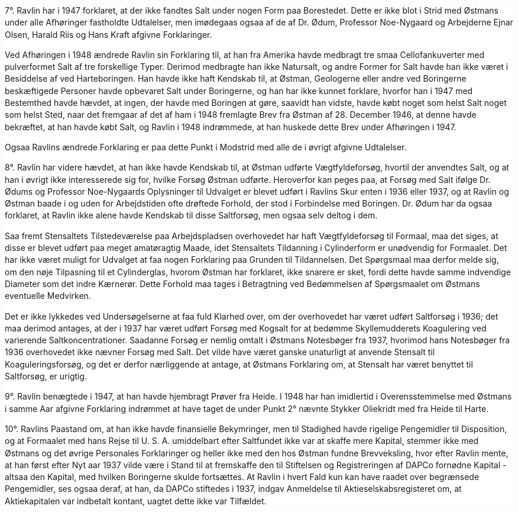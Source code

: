 7°. Ravlin har i 1947 forklaret, at der ikke fandtes Salt under nogen Form paa Borestedet. Dette er ikke blot i Strid med Østmans under alle Afhøringer fastholdte Udtalelser, men imødegaas ogsaa af de af Dr. Ødum, Professor Noe-Nygaard og Arbejderne Ejnar Olsen, Harald Riis og Hans Kraft afgivne Forklaringer.

Ved Afhøringen i 1948 ændrede Ravlin sin Forklaring til, at han fra Amerika havde medbragt tre smaa Cellofankuverter med pulverformet Salt af tre forskellige Typer. Derimod medbragte han ikke Natursalt, og andre Former for Salt havde han ikke været i Besiddelse af ved Harteboringen. Han havde ikke haft Kendskab til, at Østman, Geologerne eller andre ved Boringerne beskæftigede Personer havde opbevaret Salt under Boringerne, og han har ikke kunnet forklare, hvorfor han i 1947 med Bestemthed havde hævdet, at ingen, der havde med Boringen at gøre, saavidt han vidste, havde købt noget som helst Salt noget som helst Sted, naar det fremgaar af det af ham i 1948 fremlagte Brev fra Østman af 28. December 1946, at denne havde bekræftet, at han havde købt Salt, og Ravlin i 1948 indrømmede, at han huskede dette Brev under Afhøringen i 1947.

Ogsaa Ravlins ændrede Forklaring er paa dette Punkt i Modstrid med alle de i øvrigt afgivne Udtalelser.

8°. Ravlin har videre hævdet, at han ikke havde Kendskab til, at Østman udførte Vægtfyldeforsøg, hvortil der anvendtes Salt, og at han i øvrigt ikke interesserede sig for, hvilke Forsøg Østman udførte. Heroverfor kan peges paa, at Forsøg med Salt ifølge Dr. Ødums og Professor Noe-Nygaards Oplysninger til Udvalget er blevet udført i Ravlins Skur enten i 1936 eller 1937, og at Ravlin og Østman baade i og uden for Arbejdstiden ofte drøftede Forhold, der stod i Forbindelse med Boringen. Dr. Ødum har da ogsaa forklaret, at Ravlin ikke alene havde Kendskab til disse Saltforsøg, men ogsaa selv deltog i dem.

Saa fremt Stensaltets Tilstedeværelse paa Arbejdspladsen overhovedet har haft Vægtfyldeforsøg til Formaal, maa det siges, at disse er blevet udført paa meget amatøragtig Maade, idet Stensaltets Tildanning i Cylinderform er unødvendig for Formaalet. Det har ikke været muligt for Udvalget at faa nogen Forklaring paa Grunden til Tildannelsen. Det Spørgsmaal maa derfor melde sig, om den nøje Tilpasning til et Cylinderglas, hvorom Østman har forklaret, ikke snarere er sket, fordi dette havde samme indvendige Diameter som det indre Kærnerør. Dette Forhold maa tages i Betragtning ved Bedømmelsen af Spørgsmaalet om Østmans eventuelle Medvirken.

Det er ikke lykkedes ved Undersøgelserne at faa fuld Klarhed over, om der overhovedet har været udført Saltforsøg i 1936; det maa derimod antages, at der i 1937 har været udført Forsøg med Kogsalt for at bedømme Skyllemudderets Koagulering ved varierende Saltkoncentrationer. Saadanne Forsøg er nemlig omtalt i Østmans Notesbøger fra 1937, hvorimod hans Notesbøger fra 1936 overhovedet ikke nævner Forsøg med Salt. Det vilde have været ganske unaturligt at anvende Stensalt til Koaguleringsforsøg, og det er derfor nærliggende at antage, at Østmans Forklaring om, at Stensalt har været benyttet til Saltforsøg, er urigtig.

9°. Ravlin benægtede i 1947, at han havde hjembragt Prøver fra Heide. I 1948 har han imidlertid i Overensstemmelse med Østmans i samme Aar afgivne Forklaring indrømmet at have taget de under Punkt 2° nævnte Stykker Oliekridt med fra Heide til Harte.

10°. Ravlins Paastand om, at han ikke havde finansielle Bekymringer, men til Stadighed havde rigelige Pengemidler til Disposition, og at Formaalet med hans Rejse til U. S. A. umiddelbart efter Saltfundet ikke var at skaffe mere Kapital, stemmer ikke med Østmans og det øvrige Personales Forklaringer og heller ikke med den hos Østman fundne Brevveksling, hvor efter Ravlin mente, at han først efter Nyt aar 1937 vilde være i Stand til at fremskaffe den til Stiftelsen og Registreringen af DAPCo fornødne Kapital - altsaa den Kapital, med hvilken Boringerne skulde fortsættes. At Ravlin i hvert Fald kun kan have raadet over begrænsede Pengemidler, ses ogsaa deraf, at han, da DAPCo stiftedes i 1937, indgav Anmeldelse til Aktieselskabsregisteret om, at Aktiekapitalen var indbetalt kontant, uagtet dette ikke var Tilfældet.
